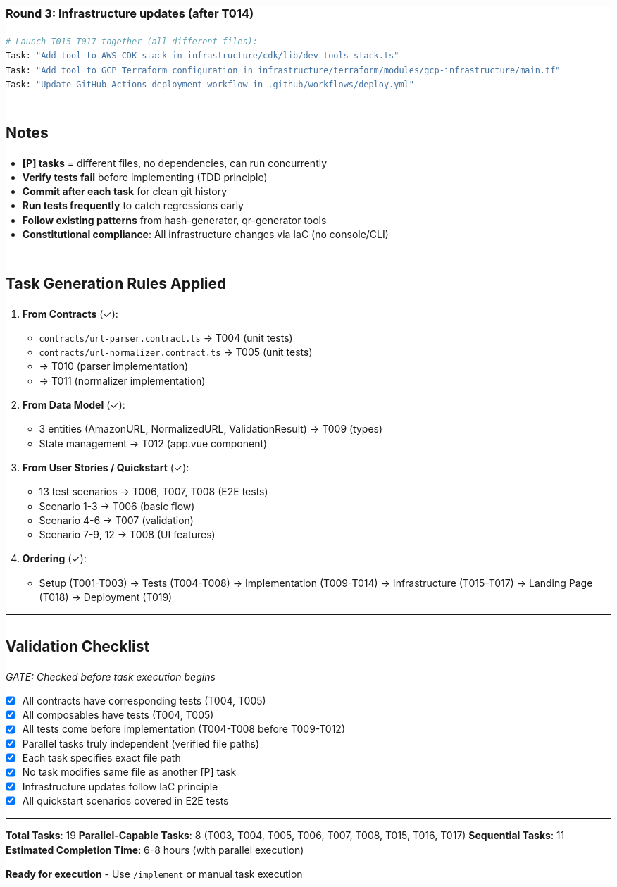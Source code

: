 ### Round 3: Infrastructure updates (after T014)
```bash
# Launch T015-T017 together (all different files):
Task: "Add tool to AWS CDK stack in infrastructure/cdk/lib/dev-tools-stack.ts"
Task: "Add tool to GCP Terraform configuration in infrastructure/terraform/modules/gcp-infrastructure/main.tf"
Task: "Update GitHub Actions deployment workflow in .github/workflows/deploy.yml"
```

---

## Notes

- **[P] tasks** = different files, no dependencies, can run concurrently
- **Verify tests fail** before implementing (TDD principle)
- **Commit after each task** for clean git history
- **Run tests frequently** to catch regressions early
- **Follow existing patterns** from hash-generator, qr-generator tools
- **Constitutional compliance**: All infrastructure changes via IaC (no console/CLI)

---

## Task Generation Rules Applied

1. **From Contracts** (✓):
   - `contracts/url-parser.contract.ts` → T004 (unit tests)
   - `contracts/url-normalizer.contract.ts` → T005 (unit tests)
   - → T010 (parser implementation)
   - → T011 (normalizer implementation)

2. **From Data Model** (✓):
   - 3 entities (AmazonURL, NormalizedURL, ValidationResult) → T009 (types)
   - State management → T012 (app.vue component)

3. **From User Stories / Quickstart** (✓):
   - 13 test scenarios → T006, T007, T008 (E2E tests)
   - Scenario 1-3 → T006 (basic flow)
   - Scenario 4-6 → T007 (validation)
   - Scenario 7-9, 12 → T008 (UI features)

4. **Ordering** (✓):
   - Setup (T001-T003) → Tests (T004-T008) → Implementation (T009-T014) → Infrastructure (T015-T017) → Landing Page (T018) → Deployment (T019)

---

## Validation Checklist
*GATE: Checked before task execution begins*

- [x] All contracts have corresponding tests (T004, T005)
- [x] All composables have tests (T004, T005)
- [x] All tests come before implementation (T004-T008 before T009-T012)
- [x] Parallel tasks truly independent (verified file paths)
- [x] Each task specifies exact file path
- [x] No task modifies same file as another [P] task
- [x] Infrastructure updates follow IaC principle
- [x] All quickstart scenarios covered in E2E tests

---

**Total Tasks**: 19
**Parallel-Capable Tasks**: 8 (T003, T004, T005, T006, T007, T008, T015, T016, T017)
**Sequential Tasks**: 11
**Estimated Completion Time**: 6-8 hours (with parallel execution)

**Ready for execution** - Use `/implement` or manual task execution
